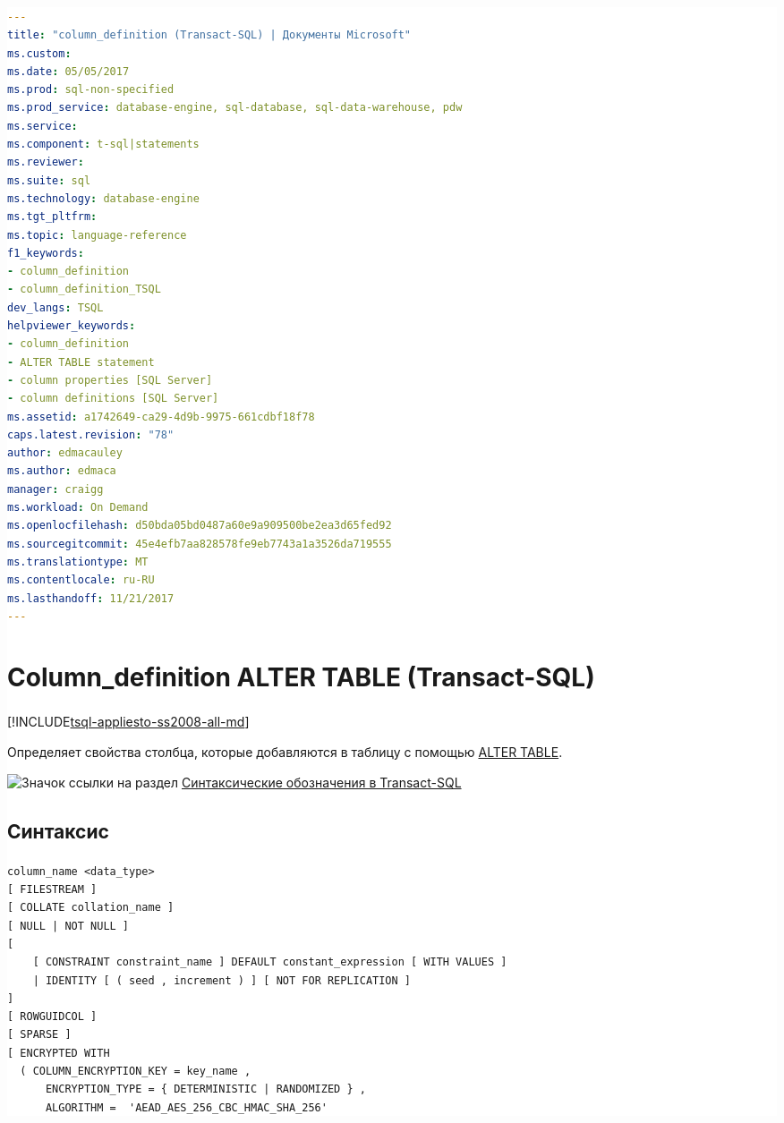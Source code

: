```yaml
---
title: "column_definition (Transact-SQL) | Документы Microsoft"
ms.custom: 
ms.date: 05/05/2017
ms.prod: sql-non-specified
ms.prod_service: database-engine, sql-database, sql-data-warehouse, pdw
ms.service: 
ms.component: t-sql|statements
ms.reviewer: 
ms.suite: sql
ms.technology: database-engine
ms.tgt_pltfrm: 
ms.topic: language-reference
f1_keywords:
- column_definition
- column_definition_TSQL
dev_langs: TSQL
helpviewer_keywords:
- column_definition
- ALTER TABLE statement
- column properties [SQL Server]
- column definitions [SQL Server]
ms.assetid: a1742649-ca29-4d9b-9975-661cdbf18f78
caps.latest.revision: "78"
author: edmacauley
ms.author: edmaca
manager: craigg
ms.workload: On Demand
ms.openlocfilehash: d50bda05bd0487a60e9a909500be2ea3d65fed92
ms.sourcegitcommit: 45e4efb7aa828578fe9eb7743a1a3526da719555
ms.translationtype: MT
ms.contentlocale: ru-RU
ms.lasthandoff: 11/21/2017
---
```

# <a name="alter-table-columndefinition-transact-sql"></a>Column_definition ALTER TABLE (Transact-SQL)
[!INCLUDE[tsql-appliesto-ss2008-all-md](../../includes/tsql-appliesto-ss2008-all-md.md)]

  Определяет свойства столбца, которые добавляются в таблицу с помощью [ALTER TABLE](../../t-sql/statements/alter-table-transact-sql.md).  
  
 ![Значок ссылки на раздел](../../database-engine/configure-windows/media/topic-link.gif "Значок ссылки на раздел") [Синтаксические обозначения в Transact-SQL](../../t-sql/language-elements/transact-sql-syntax-conventions-transact-sql.md)  
  
## <a name="syntax"></a>Синтаксис  
  
```  
column_name <data_type>  
[ FILESTREAM ]  
[ COLLATE collation_name ]   
[ NULL | NOT NULL ]  
[   
    [ CONSTRAINT constraint_name ] DEFAULT constant_expression [ WITH VALUES ]   
    | IDENTITY [ ( seed , increment ) ] [ NOT FOR REPLICATION ]   
]  
[ ROWGUIDCOL ]   
[ SPARSE ]   
[ ENCRYPTED WITH  
  ( COLUMN_ENCRYPTION_KEY = key_name ,  
      ENCRYPTION_TYPE = { DETERMINISTIC | RANDOMIZED } ,   
      ALGORITHM =  'AEAD_AES_256_CBC_HMAC_SHA_256'   
```